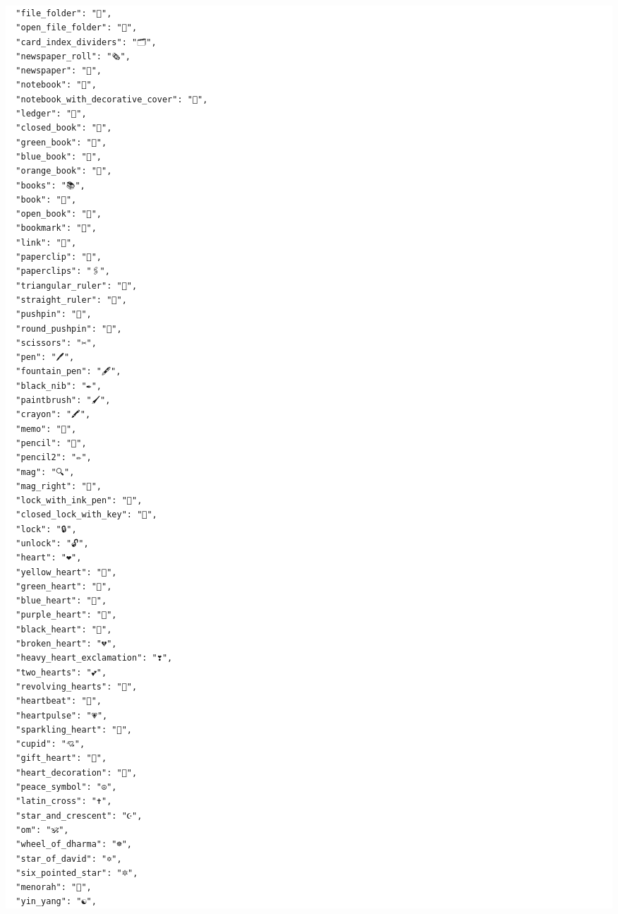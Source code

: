 ```
  "file_folder": "📁",
  "open_file_folder": "📂",
  "card_index_dividers": "🗂",
  "newspaper_roll": "🗞",
  "newspaper": "📰",
  "notebook": "📓",
  "notebook_with_decorative_cover": "📔",
  "ledger": "📒",
  "closed_book": "📕",
  "green_book": "📗",
  "blue_book": "📘",
  "orange_book": "📙",
  "books": "📚",
  "book": "📖",
  "open_book": "📖",
  "bookmark": "🔖",
  "link": "🔗",
  "paperclip": "📎",
  "paperclips": "🖇",
  "triangular_ruler": "📐",
  "straight_ruler": "📏",
  "pushpin": "📌",
  "round_pushpin": "📍",
  "scissors": "✂️",
  "pen": "🖊",
  "fountain_pen": "🖋",
  "black_nib": "✒️",
  "paintbrush": "🖌",
  "crayon": "🖍",
  "memo": "📝",
  "pencil": "📝",
  "pencil2": "✏️",
  "mag": "🔍",
  "mag_right": "🔎",
  "lock_with_ink_pen": "🔏",
  "closed_lock_with_key": "🔐",
  "lock": "🔒",
  "unlock": "🔓",
  "heart": "❤️",
  "yellow_heart": "💛",
  "green_heart": "💚",
  "blue_heart": "💙",
  "purple_heart": "💜",
  "black_heart": "🖤",
  "broken_heart": "💔",
  "heavy_heart_exclamation": "❣️",
  "two_hearts": "💕",
  "revolving_hearts": "💞",
  "heartbeat": "💓",
  "heartpulse": "💗",
  "sparkling_heart": "💖",
  "cupid": "💘",
  "gift_heart": "💝",
  "heart_decoration": "💟",
  "peace_symbol": "☮️",
  "latin_cross": "✝️",
  "star_and_crescent": "☪️",
  "om": "🕉",
  "wheel_of_dharma": "☸️",
  "star_of_david": "✡️",
  "six_pointed_star": "🔯",
  "menorah": "🕎",
  "yin_yang": "☯️",
```